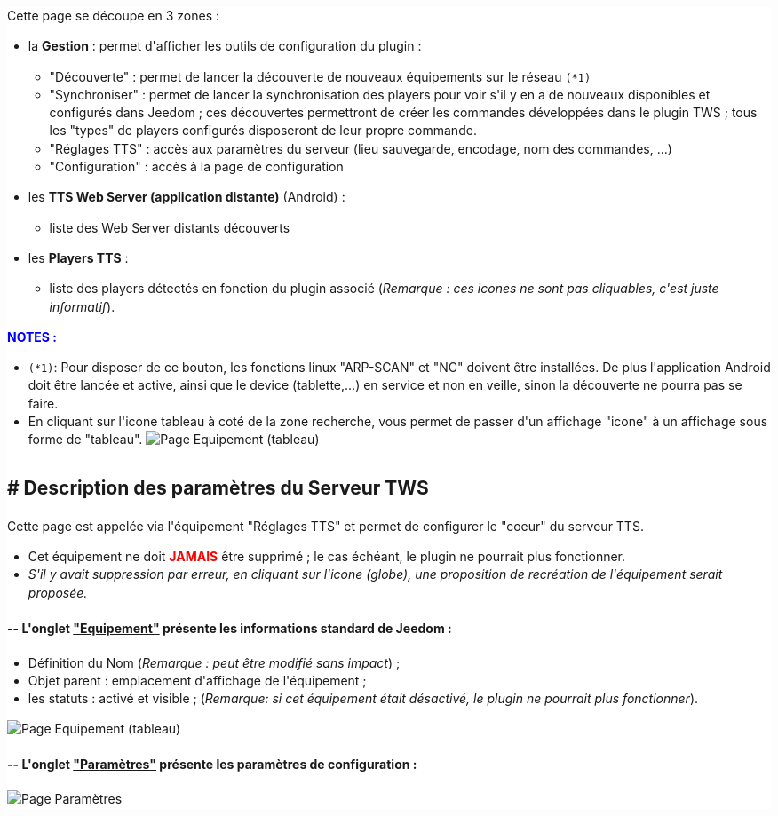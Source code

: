 Cette page se découpe en 3 zones : 

* la **Gestion** : permet d'afficher les outils de configuration du plugin : 
	* "Découverte" : permet de lancer la découverte de nouveaux équipements sur le réseau `(*1)`
	* "Synchroniser" : permet de lancer la synchronisation des players pour voir s'il y en a de nouveaux disponibles et configurés dans Jeedom ; ces découvertes permettront de créer les commandes développées dans le plugin TWS ; tous les "types" de players configurés disposeront de leur propre commande. 
	* "Réglages TTS" : accès aux paramètres du serveur (lieu sauvegarde, encodage, nom des commandes, ...)
	* "Configuration" : accès à la page de configuration

* les **TTS Web Server (application distante)** (Android) : 
	* liste des Web Server distants découverts 

* les **Players TTS** : 
	* liste des players détectés en fonction du plugin associé (_Remarque : ces icones ne sont pas cliquables, c'est juste informatif_).

<span style="color:blue;">**NOTES :**</span> 
* `(*1)`: Pour disposer de ce bouton, les fonctions linux "ARP-SCAN" et "NC" doivent être installées.
De plus l'application Android doit être lancée et active, ainsi que le device (tablette,...) en service et non en veille, sinon la découverte ne pourra pas se faire.
* En cliquant sur l'icone tableau à coté de la zone recherche, vous permet de passer d'un affichage "icone" à un affichage sous forme de "tableau".
![Page Equipement (tableau)](https://abarrau.github.io/jeedom-plugins-doc/ttsWebServer/images/ttsWebServer_screenshot1_tableau.jpg)

## # Description des paramètres du Serveur TWS

Cette page est appelée via l'équipement "Réglages TTS" et permet de configurer le "coeur" du serveur TTS.

* Cet équipement ne doit <span style="color:red;">**JAMAIS**</span> être supprimé ; le cas échéant, le plugin ne pourrait plus fonctionner.
* _S'il y avait suppression par erreur, en cliquant sur l'icone (globe), une proposition de recréation de l'équipement serait proposée._

#### -- L'onglet **<u>"Equipement"</u>** présente les informations standard de Jeedom : 

* Définition du Nom (_Remarque : peut être modifié sans impact_) ; 
* Objet parent : emplacement d'affichage de l'équipement ; 
* les statuts : activé et visible ; (_Remarque: si cet équipement était désactivé, le plugin ne pourrait plus fonctionner_). 

![Page Equipement (tableau)](https://abarrau.github.io/jeedom-plugins-doc/ttsWebServer/images/ttsWebServer_TWS1.jpg)

#### -- L'onglet **<u>"Paramètres"</u>** présente les paramètres de configuration : 

![Page Paramètres](https://abarrau.github.io/jeedom-plugins-doc/ttsWebServer/images/ttsWebServer_screenshot5.jpg)
